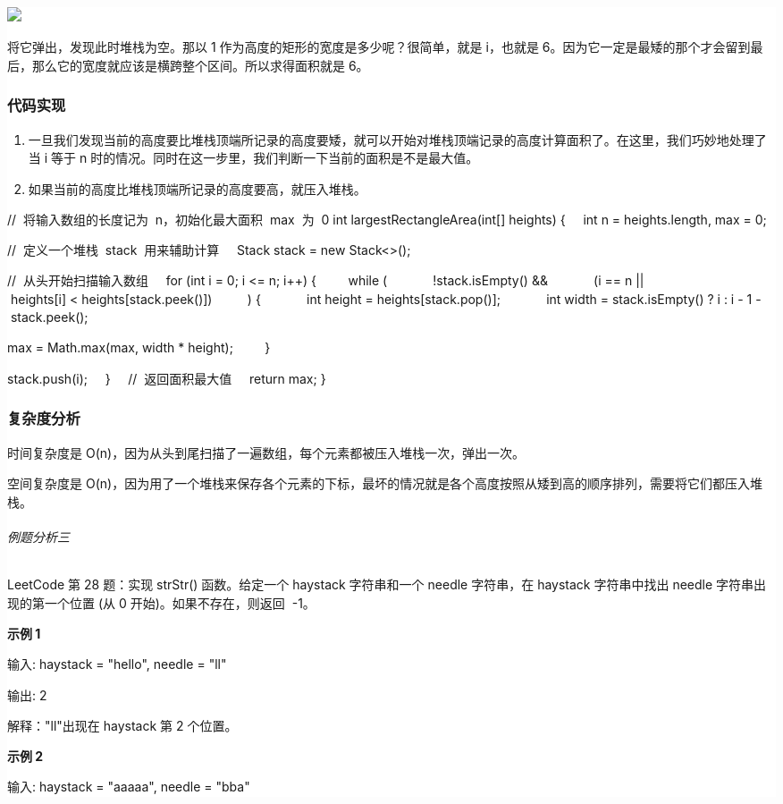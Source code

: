 ![](http://s0.lgstatic.com/i/image2/M01/90/E4/CgoB5l2IaB6AMiybAByyazYRVgg510.gif)

将它弹出，发现此时堆栈为空。那以 1 作为高度的矩形的宽度是多少呢？很简单，就是 i，也就是 6。因为它一定是最矮的那个才会留到最后，那么它的宽度就应该是横跨整个区间。所以求得面积就是 6。

### 代码实现

1.  一旦我们发现当前的高度要比堆栈顶端所记录的高度要矮，就可以开始对堆栈顶端记录的高度计算面积了。在这里，我们巧妙地处理了当 i 等于 n 时的情况。同时在这一步里，我们判断一下当前的面积是不是最大值。

2.  如果当前的高度比堆栈顶端所记录的高度要高，就压入堆栈。

//  将输入数组的长度记为  n，初始化最大面积  max  为  0
int largestRectangleArea(int\[\] heights) {
    int n = heights.length, max = 0;

//  定义一个堆栈  stack  用来辅助计算
    Stack<Integer> stack = new Stack<>();

//  从头开始扫描输入数组
    for (int i = 0; i <= n; i++) {
        while (
            !stack.isEmpty() &&
            (i == n || heights\[i\] < heights\[stack.peek()\])
         ) {
            int height = heights\[stack.pop()\];
            int width = stack.isEmpty() ? i : i \- 1 \- stack.peek();

max = Math.max(max, width \* height);
        }

stack.push(i);
    }
    //  返回面积最大值
    return max;
}

### 复杂度分析

时间复杂度是 O(n)，因为从头到尾扫描了一遍数组，每个元素都被压入堆栈一次，弹出一次。

空间复杂度是 O(n)，因为用了一个堆栈来保存各个元素的下标，最坏的情况就是各个高度按照从矮到高的顺序排列，需要将它们都压入堆栈。

###### 例题分析三

LeetCode 第 28 题：实现 strStr() 函数。给定一个 haystack 字符串和一个 needle 字符串，在 haystack 字符串中找出 needle 字符串出现的第一个位置 (从 0 开始)。如果不存在，则返回  \-1。

**示例 1**

输入: haystack = "hello", needle = "ll"

输出: 2

解释："ll"出现在 haystack 第 2 个位置。

**示例 2**

输入: haystack = "aaaaa", needle = "bba"
